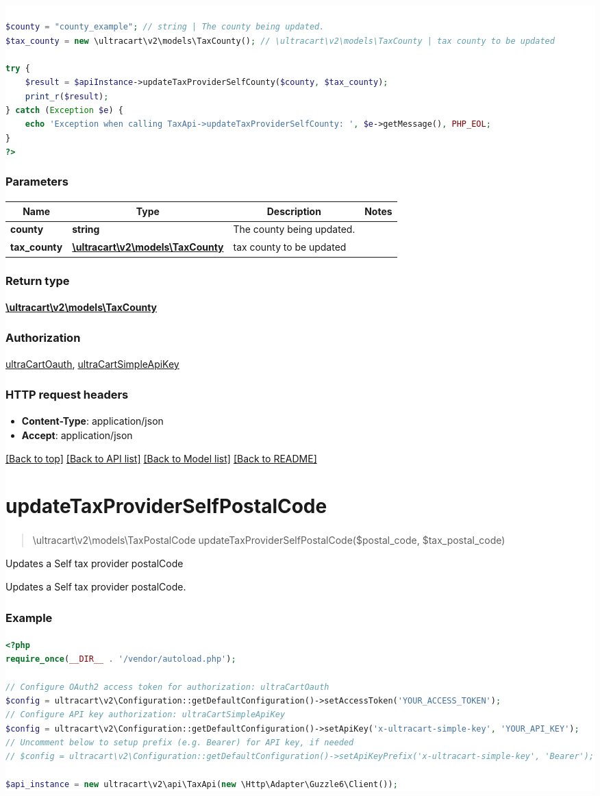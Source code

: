 ```php

$county = "county_example"; // string | The county being updated.
$tax_county = new \ultracart\v2\models\TaxCounty(); // \ultracart\v2\models\TaxCounty | tax county to be updated

try {
    $result = $apiInstance->updateTaxProviderSelfCounty($county, $tax_county);
    print_r($result);
} catch (Exception $e) {
    echo 'Exception when calling TaxApi->updateTaxProviderSelfCounty: ', $e->getMessage(), PHP_EOL;
}
?>
```

### Parameters

Name | Type | Description  | Notes
------------- | ------------- | ------------- | -------------
 **county** | **string**| The county being updated. |
 **tax_county** | [**\ultracart\v2\models\TaxCounty**](../Model/TaxCounty.md)| tax county to be updated |

### Return type

[**\ultracart\v2\models\TaxCounty**](../Model/TaxCounty.md)

### Authorization

[ultraCartOauth](../../README.md#ultraCartOauth), [ultraCartSimpleApiKey](../../README.md#ultraCartSimpleApiKey)

### HTTP request headers

 - **Content-Type**: application/json
 - **Accept**: application/json

[[Back to top]](#) [[Back to API list]](../../README.md#documentation-for-api-endpoints) [[Back to Model list]](../../README.md#documentation-for-models) [[Back to README]](../../README.md)

# **updateTaxProviderSelfPostalCode**
> \ultracart\v2\models\TaxPostalCode updateTaxProviderSelfPostalCode($postal_code, $tax_postal_code)

Updates a Self tax provider postalCode

Updates a Self tax provider postalCode.

### Example
```php
<?php
require_once(__DIR__ . '/vendor/autoload.php');

// Configure OAuth2 access token for authorization: ultraCartOauth
$config = ultracart\v2\Configuration::getDefaultConfiguration()->setAccessToken('YOUR_ACCESS_TOKEN');
// Configure API key authorization: ultraCartSimpleApiKey
$config = ultracart\v2\Configuration::getDefaultConfiguration()->setApiKey('x-ultracart-simple-key', 'YOUR_API_KEY');
// Uncomment below to setup prefix (e.g. Bearer) for API key, if needed
// $config = ultracart\v2\Configuration::getDefaultConfiguration()->setApiKeyPrefix('x-ultracart-simple-key', 'Bearer');

$api_instance = new ultracart\v2\api\TaxApi(new \Http\Adapter\Guzzle6\Client());

```